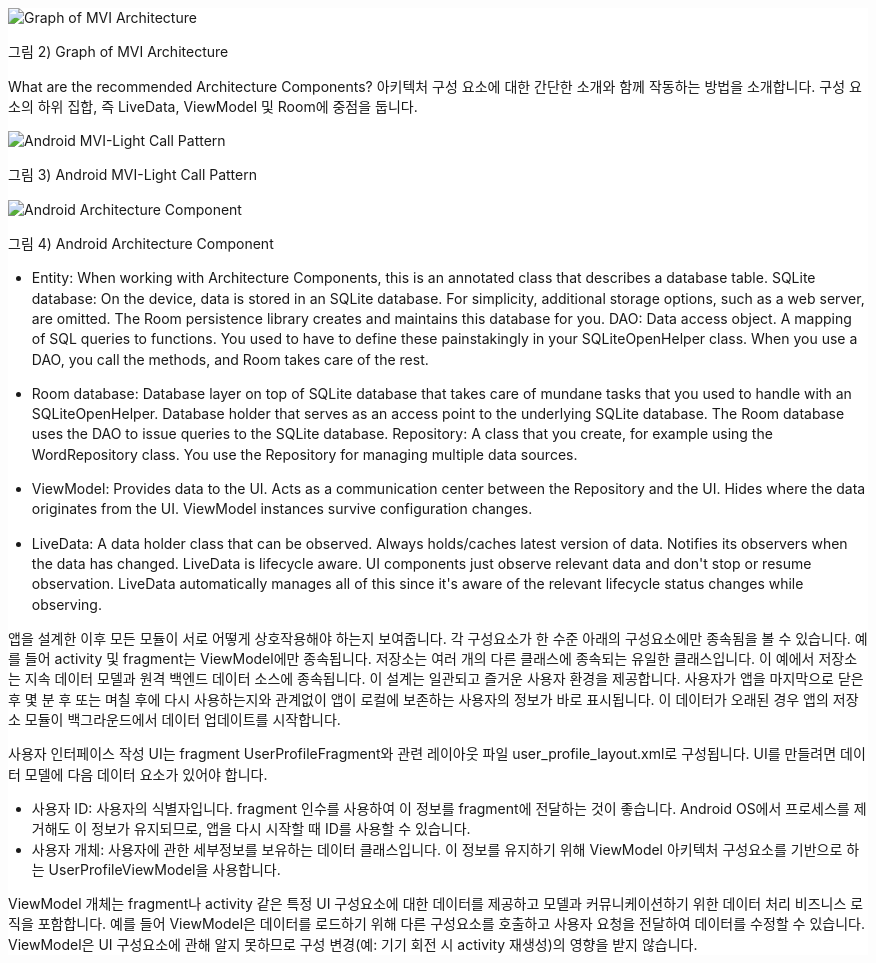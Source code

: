 ![Graph of MVI Architecture](https://raw.githubusercontent.com/MegazoneDSG/megazonedsg.github.io/master/assets/img/android/architecture/mvi1.png)

그림 2) Graph of MVI Architecture

What are the recommended Architecture Components?
아키텍처 구성 요소에 대한 간단한 소개와 함께 작동하는 방법을 소개합니다. 구성 요소의 하위 집합, 즉 LiveData, ViewModel 및 Room에 중점을 둡니다.

![Android MVI-Light Call Pattern](https://raw.githubusercontent.com/MegazoneDSG/megazonedsg.github.io/master/assets/img/android/architecture/App%20Architecture.png)

그림 3) Android MVI-Light Call Pattern

![Android Architecture Component](https://raw.githubusercontent.com/MegazoneDSG/megazonedsg.github.io/master/assets/img/android/architecture/Architecture%20Component.png)

그림 4) Android Architecture Component

* Entity: When working with Architecture Components, this is an annotated class that describes a database table.
SQLite database: On the device, data is stored in an SQLite database. For simplicity, additional storage options, such as a web server, are omitted. The Room persistence library creates and maintains this database for you.
DAO: Data access object. A mapping of SQL queries to functions. You used to have to define these painstakingly in your SQLiteOpenHelper class. When you use a DAO, you call the methods, and Room takes care of the rest.

* Room database: Database layer on top of SQLite database that takes care of mundane tasks that you used to handle with an SQLiteOpenHelper. Database holder that serves as an access point to the underlying SQLite database. The Room database uses the DAO to issue queries to the SQLite database.
Repository: A class that you create, for example using the WordRepository class. You use the Repository for managing multiple data sources.

* ViewModel: Provides data to the UI. Acts as a communication center between the Repository and the UI. Hides where the data originates from the UI. ViewModel instances survive configuration changes.

* LiveData: A data holder class that can be observed. Always holds/caches latest version of data. Notifies its observers when the data has changed. LiveData is lifecycle aware. UI components just observe relevant data and don't stop or resume observation. LiveData automatically manages all of this since it's aware of the relevant lifecycle status changes while observing.

앱을 설계한 이후 모든 모듈이 서로 어떻게 상호작용해야 하는지 보여줍니다.
각 구성요소가 한 수준 아래의 구성요소에만 종속됨을 볼 수 있습니다. 예를 들어 activity 및 fragment는 ViewModel에만 종속됩니다. 저장소는 여러 개의 다른 클래스에 종속되는 유일한 클래스입니다. 이 예에서 저장소는 지속 데이터 모델과 원격 백엔드 데이터 소스에 종속됩니다.
이 설계는 일관되고 즐거운 사용자 환경을 제공합니다. 사용자가 앱을 마지막으로 닫은 후 몇 분 후 또는 며칠 후에 다시 사용하는지와 관계없이 앱이 로컬에 보존하는 사용자의 정보가 바로 표시됩니다. 이 데이터가 오래된 경우 앱의 저장소 모듈이 백그라운드에서 데이터 업데이트를 시작합니다.

사용자 인터페이스 작성
UI는 fragment UserProfileFragment와 관련 레이아웃 파일 user_profile_layout.xml로 구성됩니다.
UI를 만들려면 데이터 모델에 다음 데이터 요소가 있어야 합니다.
* 사용자 ID: 사용자의 식별자입니다. fragment 인수를 사용하여 이 정보를 fragment에 전달하는 것이 좋습니다. Android OS에서 프로세스를 제거해도 이 정보가 유지되므로, 앱을 다시 시작할 때 ID를 사용할 수 있습니다.
* 사용자 개체: 사용자에 관한 세부정보를 보유하는 데이터 클래스입니다.
이 정보를 유지하기 위해 ViewModel 아키텍처 구성요소를 기반으로 하는 UserProfileViewModel을 사용합니다.

ViewModel 개체는 fragment나 activity 같은 특정 UI 구성요소에 대한 데이터를 제공하고 모델과 커뮤니케이션하기 위한 데이터 처리 비즈니스 로직을 포함합니다. 예를 들어 ViewModel은 데이터를 로드하기 위해 다른 구성요소를 호출하고 사용자 요청을 전달하여 데이터를 수정할 수 있습니다. ViewModel은 UI 구성요소에 관해 알지 못하므로 구성 변경(예: 기기 회전 시 activity 재생성)의 영향을 받지 않습니다.
